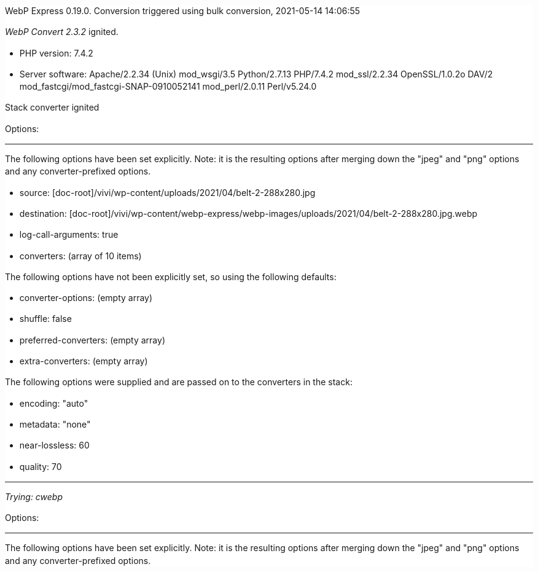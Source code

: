 WebP Express 0.19.0. Conversion triggered using bulk conversion, 2021-05-14 14:06:55


*WebP Convert 2.3.2*  ignited.

- PHP version: 7.4.2

- Server software: Apache/2.2.34 (Unix) mod_wsgi/3.5 Python/2.7.13 PHP/7.4.2 mod_ssl/2.2.34 OpenSSL/1.0.2o DAV/2 mod_fastcgi/mod_fastcgi-SNAP-0910052141 mod_perl/2.0.11 Perl/v5.24.0


Stack converter ignited


Options:

------------

The following options have been set explicitly. Note: it is the resulting options after merging down the "jpeg" and "png" options and any converter-prefixed options.

- source: [doc-root]/vivi/wp-content/uploads/2021/04/belt-2-288x280.jpg

- destination: [doc-root]/vivi/wp-content/webp-express/webp-images/uploads/2021/04/belt-2-288x280.jpg.webp

- log-call-arguments: true

- converters: (array of 10 items)


The following options have not been explicitly set, so using the following defaults:

- converter-options: (empty array)

- shuffle: false

- preferred-converters: (empty array)

- extra-converters: (empty array)


The following options were supplied and are passed on to the converters in the stack:

- encoding: "auto"

- metadata: "none"

- near-lossless: 60

- quality: 70

------------



*Trying: cwebp* 


Options:

------------

The following options have been set explicitly. Note: it is the resulting options after merging down the "jpeg" and "png" options and any converter-prefixed options.
